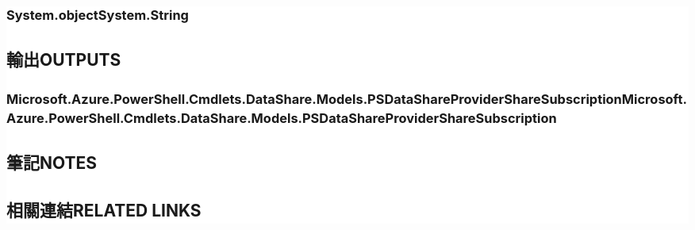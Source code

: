 ### <span data-ttu-id="91cea-136">System.object</span><span class="sxs-lookup"><span data-stu-id="91cea-136">System.String</span></span>

## <span data-ttu-id="91cea-137">輸出</span><span class="sxs-lookup"><span data-stu-id="91cea-137">OUTPUTS</span></span>

### <span data-ttu-id="91cea-138">Microsoft.Azure.PowerShell.Cmdlets.DataShare.Models.PSDataShareProviderShareSubscription</span><span class="sxs-lookup"><span data-stu-id="91cea-138">Microsoft.Azure.PowerShell.Cmdlets.DataShare.Models.PSDataShareProviderShareSubscription</span></span>

## <span data-ttu-id="91cea-139">筆記</span><span class="sxs-lookup"><span data-stu-id="91cea-139">NOTES</span></span>

## <span data-ttu-id="91cea-140">相關連結</span><span class="sxs-lookup"><span data-stu-id="91cea-140">RELATED LINKS</span></span>
